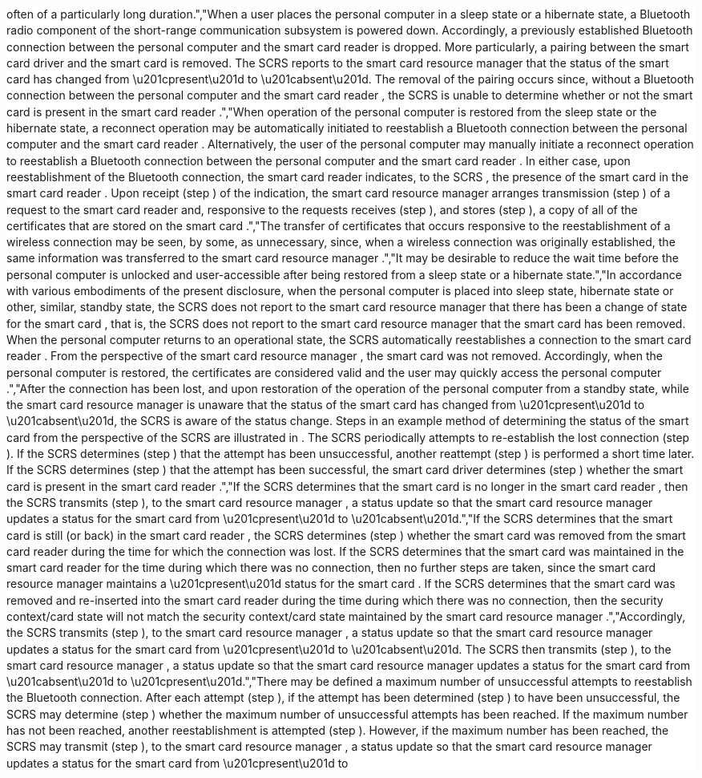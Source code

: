 often of a particularly long duration.","When a user places the personal computer  in a sleep state or a hibernate state, a Bluetooth radio component of the short-range communication subsystem  is powered down. Accordingly, a previously established Bluetooth connection between the personal computer  and the smart card reader  is dropped. More particularly, a pairing between the smart card driver  and the smart card  is removed. The SCRS  reports to the smart card resource manager  that the status of the smart card  has changed from \u201cpresent\u201d to \u201cabsent\u201d. The removal of the pairing occurs since, without a Bluetooth connection between the personal computer  and the smart card reader , the SCRS  is unable to determine whether or not the smart card  is present in the smart card reader .","When operation of the personal computer  is restored from the sleep state or the hibernate state, a reconnect operation may be automatically initiated to reestablish a Bluetooth connection between the personal computer  and the smart card reader . Alternatively, the user of the personal computer  may manually initiate a reconnect operation to reestablish a Bluetooth connection between the personal computer  and the smart card reader . In either case, upon reestablishment of the Bluetooth connection, the smart card reader  indicates, to the SCRS , the presence of the smart card  in the smart card reader . Upon receipt (step ) of the indication, the smart card resource manager  arranges transmission (step ) of a request to the smart card reader  and, responsive to the requests receives (step ), and stores (step ), a copy of all of the certificates that are stored on the smart card .","The transfer of certificates that occurs responsive to the reestablishment of a wireless connection may be seen, by some, as unnecessary, since, when a wireless connection was originally established, the same information was transferred to the smart card resource manager .","It may be desirable to reduce the wait time before the personal computer  is unlocked and user-accessible after being restored from a sleep state or a hibernate state.","In accordance with various embodiments of the present disclosure, when the personal computer  is placed into sleep state, hibernate state or other, similar, standby state, the SCRS  does not report to the smart card resource manager  that there has been a change of state for the smart card , that is, the SCRS  does not report to the smart card resource manager  that the smart card  has been removed. When the personal computer  returns to an operational state, the SCRS  automatically reestablishes a connection to the smart card reader . From the perspective of the smart card resource manager , the smart card  was not removed. Accordingly, when the personal computer  is restored, the certificates are considered valid and the user may quickly access the personal computer .","After the connection has been lost, and upon restoration of the operation of the personal computer  from a standby state, while the smart card resource manager  is unaware that the status of the smart card  has changed from \u201cpresent\u201d to \u201cabsent\u201d, the SCRS  is aware of the status change. Steps in an example method of determining the status of the smart card  from the perspective of the SCRS  are illustrated in . The SCRS  periodically attempts to re-establish the lost connection (step ). If the SCRS  determines (step ) that the attempt has been unsuccessful, another reattempt (step ) is performed a short time later. If the SCRS  determines (step ) that the attempt has been successful, the smart card driver determines (step ) whether the smart card  is present in the smart card reader .","If the SCRS  determines that the smart card  is no longer in the smart card reader , then the SCRS  transmits (step ), to the smart card resource manager , a status update so that the smart card resource manager  updates a status for the smart card  from \u201cpresent\u201d to \u201cabsent\u201d.","If the SCRS  determines that the smart card  is still (or back) in the smart card reader , the SCRS  determines (step ) whether the smart card  was removed from the smart card reader  during the time for which the connection was lost. If the SCRS  determines that the smart card  was maintained in the smart card reader  for the time during which there was no connection, then no further steps are taken, since the smart card resource manager  maintains a \u201cpresent\u201d status for the smart card . If the SCRS  determines that the smart card  was removed and re-inserted into the smart card reader  during the time during which there was no connection, then the security context\/card state will not match the security context\/card state maintained by the smart card resource manager .","Accordingly, the SCRS  transmits (step ), to the smart card resource manager , a status update so that the smart card resource manager  updates a status for the smart card  from \u201cpresent\u201d to \u201cabsent\u201d. The SCRS  then transmits (step ), to the smart card resource manager , a status update so that the smart card resource manager  updates a status for the smart card  from \u201cabsent\u201d to \u201cpresent\u201d.","There may be defined a maximum number of unsuccessful attempts to reestablish the Bluetooth connection. After each attempt (step ), if the attempt has been determined (step ) to have been unsuccessful, the SCRS  may determine (step ) whether the maximum number of unsuccessful attempts has been reached. If the maximum number has not been reached, another reestablishment is attempted (step ). However, if the maximum number has been reached, the SCRS  may transmit (step ), to the smart card resource manager , a status update so that the smart card resource manager  updates a status for the smart card  from \u201cpresent\u201d to